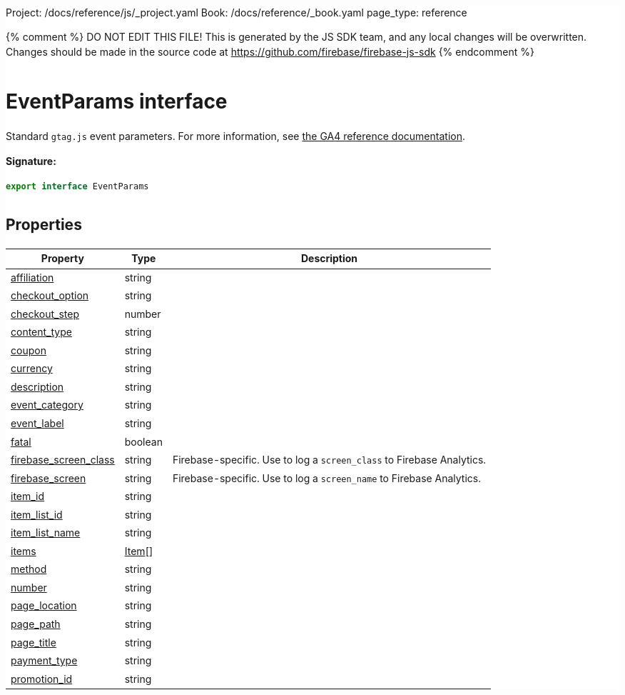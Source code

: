 Project: /docs/reference/js/_project.yaml
Book: /docs/reference/_book.yaml
page_type: reference

{% comment %}
DO NOT EDIT THIS FILE!
This is generated by the JS SDK team, and any local changes will be
overwritten. Changes should be made in the source code at
https://github.com/firebase/firebase-js-sdk
{% endcomment %}

# EventParams interface
Standard `gtag.js` event parameters. For more information, see [the GA4 reference documentation](https://developers.google.com/gtagjs/reference/ga4-events).

<b>Signature:</b>

```typescript
export interface EventParams 
```

## Properties

|  Property | Type | Description |
|  --- | --- | --- |
|  [affiliation](./analytics.eventparams.md#eventparamsaffiliation) | string |  |
|  [checkout\_option](./analytics.eventparams.md#eventparamscheckout_option) | string |  |
|  [checkout\_step](./analytics.eventparams.md#eventparamscheckout_step) | number |  |
|  [content\_type](./analytics.eventparams.md#eventparamscontent_type) | string |  |
|  [coupon](./analytics.eventparams.md#eventparamscoupon) | string |  |
|  [currency](./analytics.eventparams.md#eventparamscurrency) | string |  |
|  [description](./analytics.eventparams.md#eventparamsdescription) | string |  |
|  [event\_category](./analytics.eventparams.md#eventparamsevent_category) | string |  |
|  [event\_label](./analytics.eventparams.md#eventparamsevent_label) | string |  |
|  [fatal](./analytics.eventparams.md#eventparamsfatal) | boolean |  |
|  [firebase\_screen\_class](./analytics.eventparams.md#eventparamsfirebase_screen_class) | string | Firebase-specific. Use to log a <code>screen_class</code> to Firebase Analytics. |
|  [firebase\_screen](./analytics.eventparams.md#eventparamsfirebase_screen) | string | Firebase-specific. Use to log a <code>screen_name</code> to Firebase Analytics. |
|  [item\_id](./analytics.eventparams.md#eventparamsitem_id) | string |  |
|  [item\_list\_id](./analytics.eventparams.md#eventparamsitem_list_id) | string |  |
|  [item\_list\_name](./analytics.eventparams.md#eventparamsitem_list_name) | string |  |
|  [items](./analytics.eventparams.md#eventparamsitems) | [Item](./analytics.item.md#item_interface)\[\] |  |
|  [method](./analytics.eventparams.md#eventparamsmethod) | string |  |
|  [number](./analytics.eventparams.md#eventparamsnumber) | string |  |
|  [page\_location](./analytics.eventparams.md#eventparamspage_location) | string |  |
|  [page\_path](./analytics.eventparams.md#eventparamspage_path) | string |  |
|  [page\_title](./analytics.eventparams.md#eventparamspage_title) | string |  |
|  [payment\_type](./analytics.eventparams.md#eventparamspayment_type) | string |  |
|  [promotion\_id](./analytics.eventparams.md#eventparamspromotion_id) | string |  |